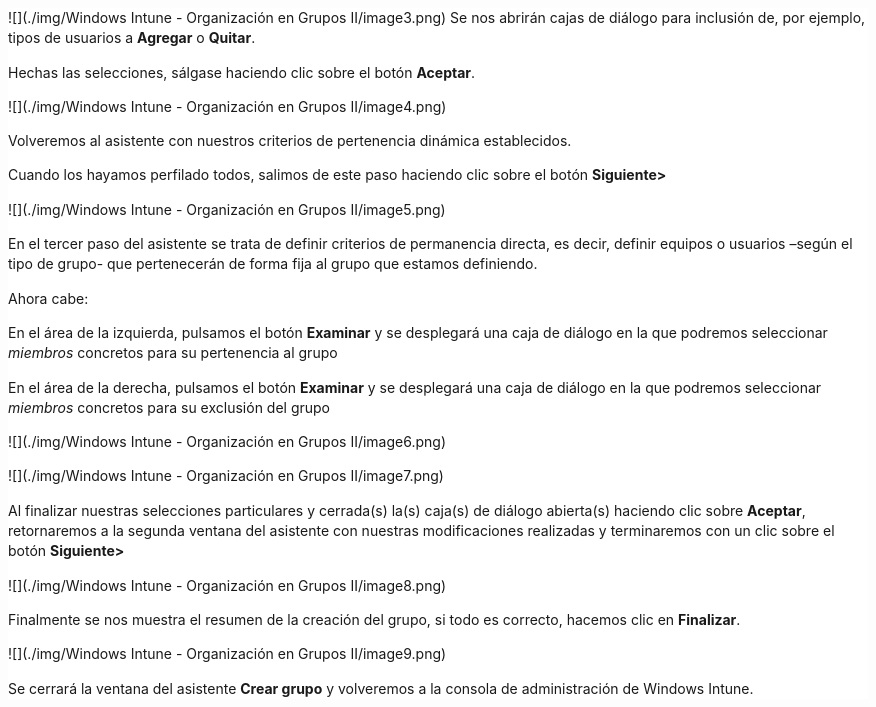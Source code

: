 
![](./img/Windows Intune - Organización en Grupos II/image3.png)
Se nos abrirán cajas de diálogo para inclusión de, por ejemplo, tipos de
usuarios a **Agregar** o **Quitar**.

Hechas las selecciones, sálgase haciendo clic sobre el botón
**Aceptar**.

![](./img/Windows Intune - Organización en Grupos II/image4.png)

Volveremos al asistente con nuestros criterios de pertenencia dinámica
establecidos.

Cuando los hayamos perfilado todos, salimos de este paso haciendo clic
sobre el botón **Siguiente&gt;**

![](./img/Windows Intune - Organización en Grupos II/image5.png)

En el tercer paso del asistente se trata de definir criterios de
permanencia directa, es decir, definir equipos o usuarios –según el tipo
de grupo- que pertenecerán de forma fija al grupo que estamos
definiendo.

Ahora cabe:

En el área de la izquierda, pulsamos el botón **Examinar** y se
desplegará una caja de diálogo en la que podremos seleccionar *miembros*
concretos para su pertenencia al grupo

En el área de la derecha, pulsamos el botón **Examinar** y se desplegará
una caja de diálogo en la que podremos seleccionar *miembros* concretos
para su exclusión del grupo





![](./img/Windows Intune - Organización en Grupos II/image6.png)

![](./img/Windows Intune - Organización en Grupos II/image7.png)

Al finalizar nuestras selecciones particulares y cerrada(s) la(s)
caja(s) de diálogo abierta(s) haciendo clic sobre **Aceptar**,
retornaremos a la segunda ventana del asistente con nuestras
modificaciones realizadas y terminaremos con un clic sobre el botón
**Siguiente&gt;**

![](./img/Windows Intune - Organización en Grupos II/image8.png)

Finalmente se nos muestra el resumen de la creación del grupo, si todo
es correcto, hacemos clic en **Finalizar**.

![](./img/Windows Intune - Organización en Grupos II/image9.png)

Se cerrará la ventana del asistente **Crear grupo** y volveremos a la
consola de administración de Windows Intune.
